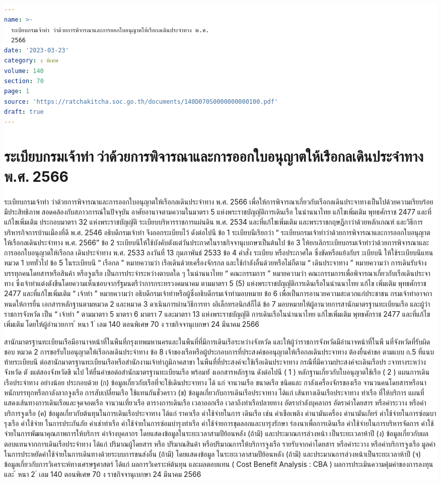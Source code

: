 ```yaml
---
name: >-
  ระเบียบกรมเจ้าท่า ว่าด้วยการพิจารณาและการออกใบอนุญาตให้เรือกลเดินประจำทาง พ.ศ.
  2566
date: '2023-03-23'
category: ง พิเศษ
volume: 140
section: 70
page: 1
source: 'https://ratchakitcha.soc.go.th/documents/140D070S0000000000100.pdf'
draft: true
---
```


# ระเบียบกรมเจ้าท่า ว่าด้วยการพิจารณาและการออกใบอนุญาตให้เรือกลเดินประจำทาง พ.ศ. 2566

ระเบียบกรมเจ้าท่า ว่าด้วยการพิจารณาและการออกใบอนุญาตให้เรือกลเดินประจำทาง พ.ศ. 2566 เพื่อให้การพิจารณาเกี่ยวกับเรือกลเดินประจาทางเป็นไปด้วยความเรียบร้อย มีประสิทธิภาพ สอดคล้องกับสภาวการณ์ในปัจจุบัน อาศัยอานาจตามความในมาตรา 5 แห่งพระราชบัญญัติการเดินเรือ ในน่านนาไทย แก้ไขเพิ่มเติม พุทธศักราช 2477 และที่แก้ไขเพิ่มเติม ประกอบมาตรา 32 แห่งพระราชบัญญัติ ระเบียบบริหารราชการแผ่นดิน พ.ศ. 2534 และที่แก้ไขเพิ่มเติม และพระราชกฤษฎีกาว่าด้วยหลักเกณฑ์ และวิธีการบริหารกิจการบ้านเมืองที่ดี พ.ศ. 2546 อธิบดีกรมเจ้าท่า จึงออกระเบียบไว้ ดังต่อไปนี ข้อ 1 ระเบียบนีเรียกว่า “ ระเบียบกรมเจ้าท่าว่าด้วยการพิจารณาและการออกใบอนุญาต ให้เรือกลเดินประจำทาง พ.ศ. 2566” ข้อ 2 ระเบียบนีให้ใช้บังคับตังแต่วันประกาศในราชกิจจานุเบกษาเป็นต้นไป ข้อ 3 ให้ยกเลิกระเบียบกรมเจ้าท่าว่าด้วยการพิจารณาและการออกใบอนุญาตให้เรือกล เดินประจำทาง พ.ศ. 2533 ลงวันที่ 13 กุมภาพันธ์ 2533 ข้อ 4 คำสั่ง ระเบียบ หรือประกาศใด ซึ่งขัดหรือแย้งกับร ะเบียบนี ให้ใช้ระเบียบนีแทน หมวด 1 บททั่วไป ข้อ 5 ในระเบียบนี “ เรือกล ” หมายความว่า เรือเดินด้วยเครื่องจักรกล และใช้กำลังอื่นด้วยหรือไม่ก็ตาม “ เดินประจาทาง ” หมายความว่า การเดินรับจ้างบรรทุกคนโดยสารหรือสินค้า หรือจูงเรือ เป็นการประจำระหว่างตาบลใด ๆ ในน่านนาไทย “ คณะกรรมการ ” หมายความว่า คณะกรรมการเพื่อพิจารณาเกี่ยวกับเรือเดินประจาทาง ซึ่งเจ้าท่าแต่งตังขึนโดยความเห็นชอบจากรัฐมนตรีว่าการกระทรวงคมนาคม ตามมาตรา 5 (5) แห่งพระราชบัญญัติการเดินเรือในน่านนาไทย แก้ไข เพิ่มเติม พุทธศักราช 2477 และที่แก้ไขเพิ่มเติม “ เจ้าท่า ” หมายความว่า อธิบดีกรมเจ้าท่าหรือผู้ซึ่งอธิบดีกรมเจ้าท่ามอบหมาย ข้อ 6 เพื่อเป็นการอานวยความสะดวกแก่ประชาชน กรมเจ้าท่าอาจกาหนดให้การยื่น เอกสารหลักฐานตามหมวด 2 และหมวด 3 ดาเนินการผ่านวิธีการทา งอิเล็กทรอนิกส์ก็ได้ ข้อ 7 มอบหมายให้ผู้อานวยการสานักมาตรฐานทะเบียนเรือ และผู้ว่าราชการจังหวัด เป็น “ เจ้าท่า ” ตามมาตรา 5 มาตรา 6 มาตรา 7 และมาตรา 13 แห่งพระราชบัญญัติ การเดินเรือในน่านนาไทย แก้ไขเพิ่มเติม พุทธศักราช 2477 และที่แก้ไขเพิ่มเติม โดยให้ผู้อำนวยการ ้ หนา 1 ่ เลม 140 ตอนพิเศษ 70 ง ราชกิจจานุเบกษา 24 มีนาคม 2566

สานักมาตรฐานทะเบียนเรือมีอานาจหน้าที่ในพืนที่กรุงเทพมหานครและในพืนที่ที่มีการเดินเรือระหว่างจังหวัด และให้ผู้ว่าราชการจังหวัดมีอำนาจหน้าที่ในพื นที่จังหวัดที่รับผิดชอบ หมวด 2 การขอรับใบอนุญาตให้เรือกลเดินประจำทาง ข้อ 8 เจ้าของเรือหรือผู้ประกอบการที่ประสงค์ขออนุญาตให้เรือกลเดินประจาทาง ต้องยื่นคำขอ ตามแบบ ก.5 ที่แนบท้ายระเบียบนี ต่อสานักมาตรฐานทะเบียนเรือหรือสำนักงานเจ้าท่าภูมิภาคสาขา ในพืนที่ที่ประสงค์จะใช้เรือเดินประจาทาง กรณีที่มีความประสงค์จะเดินเรือปร ะจาทางระหว่างจังหวัด ตั งแต่สองจังหวัดขึ นไป ให้ยื่นคำขอต่อสำนักมาตรฐานทะเบียนเรือ พร้อมทั งเอกสารหลักฐาน ดังต่อไปนี ( 1 ) หลักฐานเกี่ยวกับใบอนุญาตใช้เรือ ( 2 ) แผนการเดินเรือประจำทาง อย่างน้อย ประกอบด้วย (ก) ข้อมูลเกี่ยวกับเรือที่จะใช้เดินประจาทาง ได้ แก่ จานวนเรือ ขนาดเรือ ชนิดและ กาลังเครื่องจักรของเรือ จานวนคนโดยสารหรือนาหนักบรรทุกหรือกาลังลากจูงเรือ การสับเปลี่ยนเรือ ใช้แทนกันชั่วคราว (ข) ข้อมูลเกี่ยวกับการเดินเรือประจาทาง ได้แก่ เส้นทางเดินเรือประจาทาง ท่าเรือ ที่ให้บริการ แผนที่แสดงเส้นทางการเดินเรือและจุดจอดเรือ จานวนเที่ยวเรือ ตารางการเดินเรือ เวลาออกเรือ เวลาถึงท่าเรือปลายทาง อัตรากำลังบุคลากร อัตราค่าโดยสาร หรือค่าระวาง หรือค่าบริการจูงเรือ (ค) ข้อมูลเกี่ยวกับต้นทุนในการเดินเรือประจาทาง ได้แก่ ราคาเรือ ค่าใช้จ่ายในการ เดินเรือ เช่น ค่าเชือเพลิง ค่านามันเครื่อง ค่านามันเกียร์ ค่าใช้จ่ายในการซ่อมบารุงเรือ ค่าใช้จ่าย ในการประกันภัย ค่าเช่าท่าเรือ ค่าใช้จ่ายในการซ่อมบำรุงท่าเรือ ค่าใช้จ่ายการขุดลอกและบารุงรักษา ร่องนาเพื่อการเดินเรือ ค่าใช้จ่ายในการบริหารจัดการ ค่าใช้จ่ายในการพัฒนาคุณภาพการให้บริการ ค่าจ้างบุคลากร โดยแสดงข้อมูลในระยะเวลาสามปีย้อนหลัง (ถ้ามี) และประมาณการล่วงหน้า เป็นระยะเวลาห้าปี (ง) ข้อมูลเกี่ยวกับผลตอบแทนจากการเดินเรือประจำทาง ได้แก่ ปริมาณผู้โดยสาร หรือ ปริมาณสินค้า หรือปริมาณการให้บริการจูงเรือ รายรับจากค่าโดยสาร หรือค่าระวาง หรือค่าบริการจูงเรือ มูลค่าในการประหยัดค่าใช้จ่ายในการเดินทางด้วยระบบการขนส่งอื่น (ถ้ามี) โดยแสดงข้อมูล ในระยะเวลาสามปีย้อนหลัง (ถ้ามี) และประมาณการล่วงหน้าเป็นระยะเวลาห้าปี (จ) ข้อมูลเกี่ยวกับการวิเคราะห์ทางเศรษฐศาสตร์ ได้แก่ ผลการวิเคราะห์ต้นทุน และผลตอบแทน ( Cost Benefit Analysis : CBA ) ผลการประเมินความคุ้มค่าของการลงทุนและ ้ หนา 2 ่ เลม 140 ตอนพิเศษ 70 ง ราชกิจจานุเบกษา 24 มีนาคม 2566
